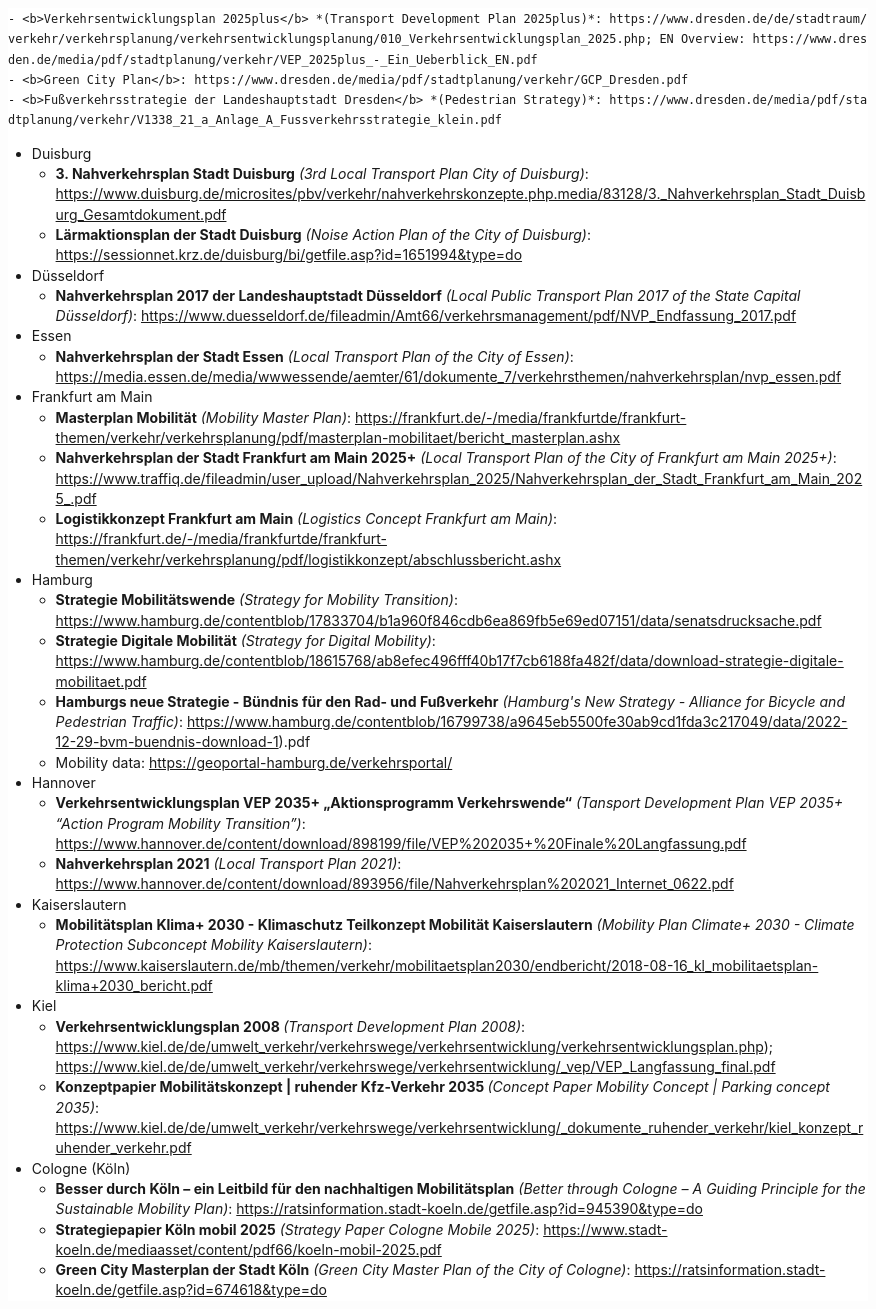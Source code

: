 	- <b>Verkehrsentwicklungsplan 2025plus</b> *(Transport Development Plan 2025plus)*: https://www.dresden.de/de/stadtraum/verkehr/verkehrsplanung/verkehrsentwicklungsplanung/010_Verkehrsentwicklungsplan_2025.php; EN Overview: https://www.dresden.de/media/pdf/stadtplanung/verkehr/VEP_2025plus_-_Ein_Ueberblick_EN.pdf
 	- <b>Green City Plan</b>: https://www.dresden.de/media/pdf/stadtplanung/verkehr/GCP_Dresden.pdf
 	- <b>Fußverkehrsstrategie der Landeshauptstadt Dresden</b> *(Pedestrian Strategy)*: https://www.dresden.de/media/pdf/stadtplanung/verkehr/V1338_21_a_Anlage_A_Fussverkehrsstrategie_klein.pdf
- Duisburg
	- <b>3. Nahverkehrsplan Stadt Duisburg</b> *(3rd Local Transport Plan City of Duisburg)*: https://www.duisburg.de/microsites/pbv/verkehr/nahverkehrskonzepte.php.media/83128/3._Nahverkehrsplan_Stadt_Duisburg_Gesamtdokument.pdf
  	- <b>Lärmaktionsplan der Stadt Duisburg</b> *(Noise Action Plan of the City of Duisburg)*: https://sessionnet.krz.de/duisburg/bi/getfile.asp?id=1651994&type=do
- Düsseldorf
	- <b>Nahverkehrsplan 2017 der Landeshauptstadt Düsseldorf</b> *(Local Public Transport Plan 2017 of the State Capital Düsseldorf)*: https://www.duesseldorf.de/fileadmin/Amt66/verkehrsmanagement/pdf/NVP_Endfassung_2017.pdf
- Essen
	- <b>Nahverkehrsplan der Stadt Essen</b> *(Local Transport Plan of the City of Essen)*: https://media.essen.de/media/wwwessende/aemter/61/dokumente_7/verkehrsthemen/nahverkehrsplan/nvp_essen.pdf
- Frankfurt am Main
	- <b>Masterplan Mobilität</b> *(Mobility Master Plan)*: https://frankfurt.de/-/media/frankfurtde/frankfurt-themen/verkehr/verkehrsplanung/pdf/masterplan-mobilitaet/bericht_masterplan.ashx
 	- <b>Nahverkehrsplan der Stadt Frankfurt am Main 2025+</b> *(Local Transport Plan of the City of Frankfurt am Main 2025+)*: https://www.traffiq.de/fileadmin/user_upload/Nahverkehrsplan_2025/Nahverkehrsplan_der_Stadt_Frankfurt_am_Main_2025_.pdf
  	- <b>Logistikkonzept Frankfurt am Main</b> *(Logistics Concept Frankfurt am Main)*: https://frankfurt.de/-/media/frankfurtde/frankfurt-themen/verkehr/verkehrsplanung/pdf/logistikkonzept/abschlussbericht.ashx
- Hamburg
	- <b>Strategie Mobilitätswende</b> *(Strategy for Mobility Transition)*: https://www.hamburg.de/contentblob/17833704/b1a960f846cdb6ea869fb5e69ed07151/data/senatsdrucksache.pdf
 	- <b>Strategie Digitale Mobilität</b> *(Strategy for Digital Mobility)*: https://www.hamburg.de/contentblob/18615768/ab8efec496fff40b17f7cb6188fa482f/data/download-strategie-digitale-mobilitaet.pdf
  	- <b>Hamburgs neue Strategie - Bündnis für den Rad- und Fußverkehr</b> *(Hamburg's New Strategy - Alliance for Bicycle and Pedestrian Traffic)*: https://www.hamburg.de/contentblob/16799738/a9645eb5500fe30ab9cd1fda3c217049/data/2022-12-29-bvm-buendnis-download-1).pdf
  	- Mobility data: https://geoportal-hamburg.de/verkehrsportal/
- Hannover
	- <b>Verkehrsentwicklungsplan VEP 2035+ „Aktionsprogramm Verkehrswende“</b> *(Tansport Development Plan VEP 2035+ “Action Program Mobility Transition”)*: https://www.hannover.de/content/download/898199/file/VEP%202035+%20Finale%20Langfassung.pdf
 	- <b>Nahverkehrsplan 2021</b> *(Local Transport Plan 2021)*: https://www.hannover.de/content/download/893956/file/Nahverkehrsplan%202021_Internet_0622.pdf
- Kaiserslautern
	- <b>Mobilitätsplan Klima+ 2030 - Klimaschutz Teilkonzept Mobilität Kaiserslautern</b> *(Mobility Plan Climate+ 2030 - Climate Protection Subconcept Mobility Kaiserslautern)*: https://www.kaiserslautern.de/mb/themen/verkehr/mobilitaetsplan2030/endbericht/2018-08-16_kl_mobilitaetsplan-klima+2030_bericht.pdf
- Kiel
	- <b>Verkehrsentwicklungsplan 2008 </b>*(Transport Development Plan 2008)*: https://www.kiel.de/de/umwelt_verkehr/verkehrswege/verkehrsentwicklung/verkehrsentwicklungsplan.php); https://www.kiel.de/de/umwelt_verkehr/verkehrswege/verkehrsentwicklung/_vep/VEP_Langfassung_final.pdf
 	- <b>Konzeptpapier Mobilitätskonzept | ruhender Kfz-Verkehr 2035 </b>*(Concept Paper Mobility Concept | Parking concept 2035)*: https://www.kiel.de/de/umwelt_verkehr/verkehrswege/verkehrsentwicklung/_dokumente_ruhender_verkehr/kiel_konzept_ruhender_verkehr.pdf
- Cologne (Köln)
	- <b>Besser durch Köln – ein Leitbild für den nachhaltigen Mobilitätsplan</b> *(Better through Cologne – A Guiding Principle for the Sustainable Mobility Plan)*: https://ratsinformation.stadt-koeln.de/getfile.asp?id=945390&type=do
  	- <b>Strategiepapier Köln mobil 2025</b> *(Strategy Paper Cologne Mobile 2025)*: https://www.stadt-koeln.de/mediaasset/content/pdf66/koeln-mobil-2025.pdf
	- <b>Green City Masterplan der Stadt Köln</b> *(Green City Master Plan of the City of Cologne)*: https://ratsinformation.stadt-koeln.de/getfile.asp?id=674618&type=do